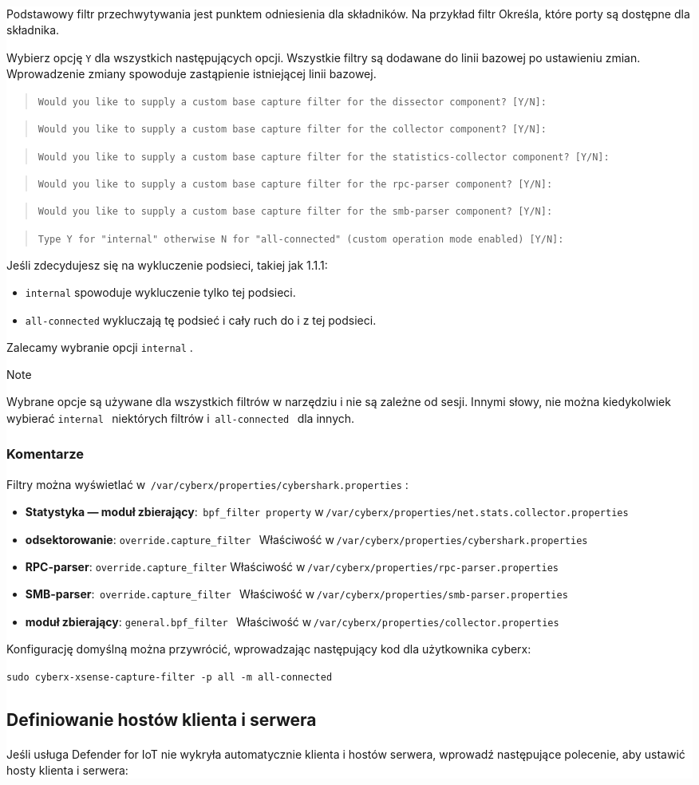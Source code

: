 Podstawowy filtr przechwytywania jest punktem odniesienia dla składników. Na przykład filtr Określa, które porty są dostępne dla składnika.

Wybierz opcję `Y` dla wszystkich następujących opcji. Wszystkie filtry są dodawane do linii bazowej po ustawieniu zmian. Wprowadzenie zmiany spowoduje zastąpienie istniejącej linii bazowej.

>`Would you like to supply a custom base capture filter for the dissector component? [Y/N]:`

>`Would you like to supply a custom base capture filter for the collector component? [Y/N]:`

>`Would you like to supply a custom base capture filter for the statistics-collector component? [Y/N]:`

>`Would you like to supply a custom base capture filter for the rpc-parser component? [Y/N]:`

>`Would you like to supply a custom base capture filter for the smb-parser component? [Y/N]:`

>`Type Y for "internal" otherwise N for "all-connected" (custom operation mode enabled) [Y/N]:`

Jeśli zdecydujesz się na wykluczenie podsieci, takiej jak 1.1.1:

- `internal` spowoduje wykluczenie tylko tej podsieci.

- `all-connected` wykluczają tę podsieć i cały ruch do i z tej podsieci.

Zalecamy wybranie opcji `internal` .

> [!NOTE]
> Wybrane opcje są używane dla wszystkich filtrów w narzędziu i nie są zależne od sesji. Innymi słowy, nie można kiedykolwiek wybierać `internal`   niektórych filtrów i  `all-connected`   dla innych.

### <a name="comments"></a>Komentarze

Filtry można wyświetlać w  ```/var/cyberx/properties/cybershark.properties``` :

- **Statystyka — moduł zbierający**:  `bpf_filter property` w ```/var/cyberx/properties/net.stats.collector.properties```

- **odsektorowanie**: `override.capture_filter`   Właściwość w ```/var/cyberx/properties/cybershark.properties```

- **RPC-parser**: `override.capture_filter` Właściwość w ```/var/cyberx/properties/rpc-parser.properties```

- **SMB-parser**:  `override.capture_filter`   Właściwość w ```/var/cyberx/properties/smb-parser.properties```

- **moduł zbierający**: `general.bpf_filter`   Właściwość w ```/var/cyberx/properties/collector.properties```

Konfigurację domyślną można przywrócić, wprowadzając następujący kod dla użytkownika cyberx:

```azurecli-interactive
sudo cyberx-xsense-capture-filter -p all -m all-connected
```

## <a name="define-client-and-server-hosts"></a>Definiowanie hostów klienta i serwera

Jeśli usługa Defender for IoT nie wykryła automatycznie klienta i hostów serwera, wprowadź następujące polecenie, aby ustawić hosty klienta i serwera:
